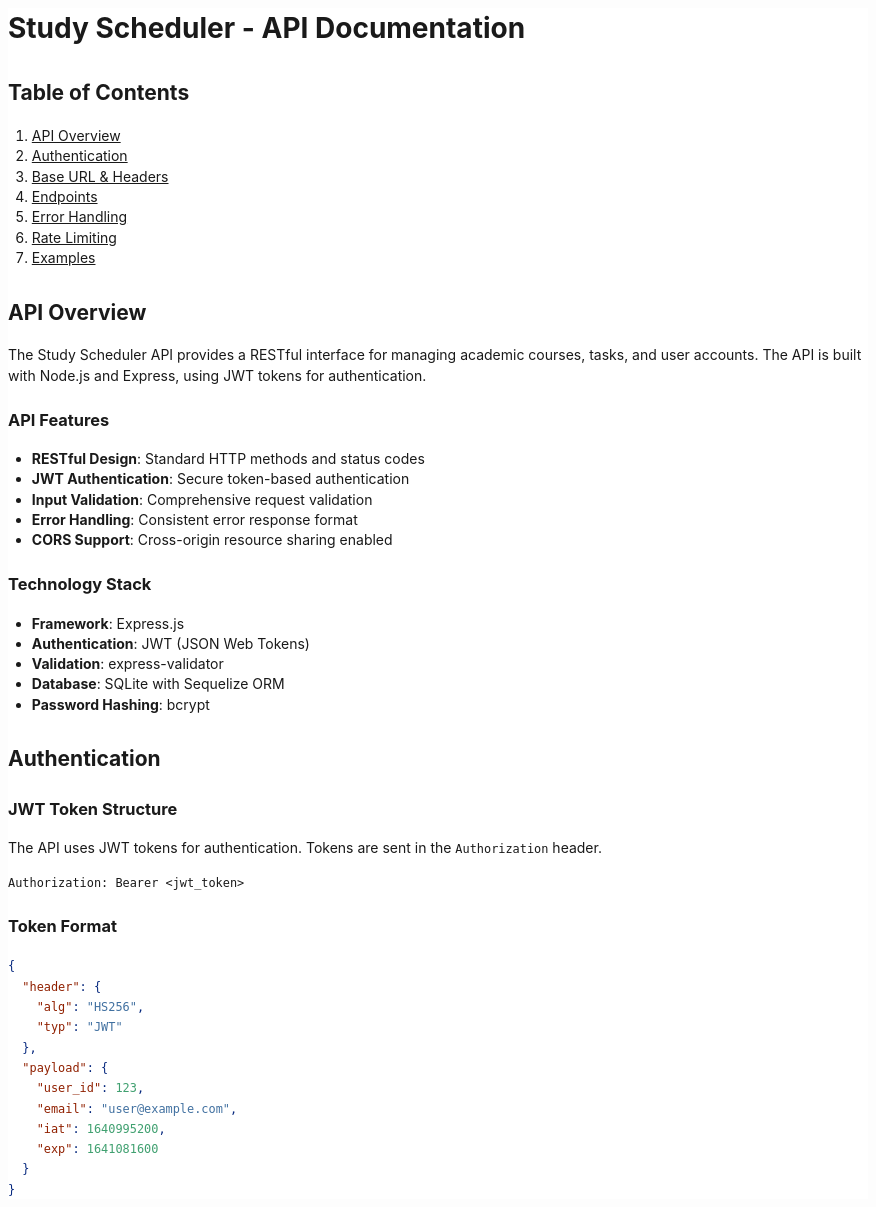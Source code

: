 # Study Scheduler - API Documentation

## Table of Contents
1. [API Overview](#api-overview)
2. [Authentication](#authentication)
3. [Base URL & Headers](#base-url--headers)
4. [Endpoints](#endpoints)
5. [Error Handling](#error-handling)
6. [Rate Limiting](#rate-limiting)
7. [Examples](#examples)

## API Overview

The Study Scheduler API provides a RESTful interface for managing academic courses, tasks, and user accounts. The API is built with Node.js and Express, using JWT tokens for authentication.

### API Features
- **RESTful Design**: Standard HTTP methods and status codes
- **JWT Authentication**: Secure token-based authentication
- **Input Validation**: Comprehensive request validation
- **Error Handling**: Consistent error response format
- **CORS Support**: Cross-origin resource sharing enabled

### Technology Stack
- **Framework**: Express.js
- **Authentication**: JWT (JSON Web Tokens)
- **Validation**: express-validator
- **Database**: SQLite with Sequelize ORM
- **Password Hashing**: bcrypt

## Authentication

### JWT Token Structure
The API uses JWT tokens for authentication. Tokens are sent in the `Authorization` header.

```http
Authorization: Bearer <jwt_token>
```

### Token Format
```json
{
  "header": {
    "alg": "HS256",
    "typ": "JWT"
  },
  "payload": {
    "user_id": 123,
    "email": "user@example.com",
    "iat": 1640995200,
    "exp": 1641081600
  }
}
```
